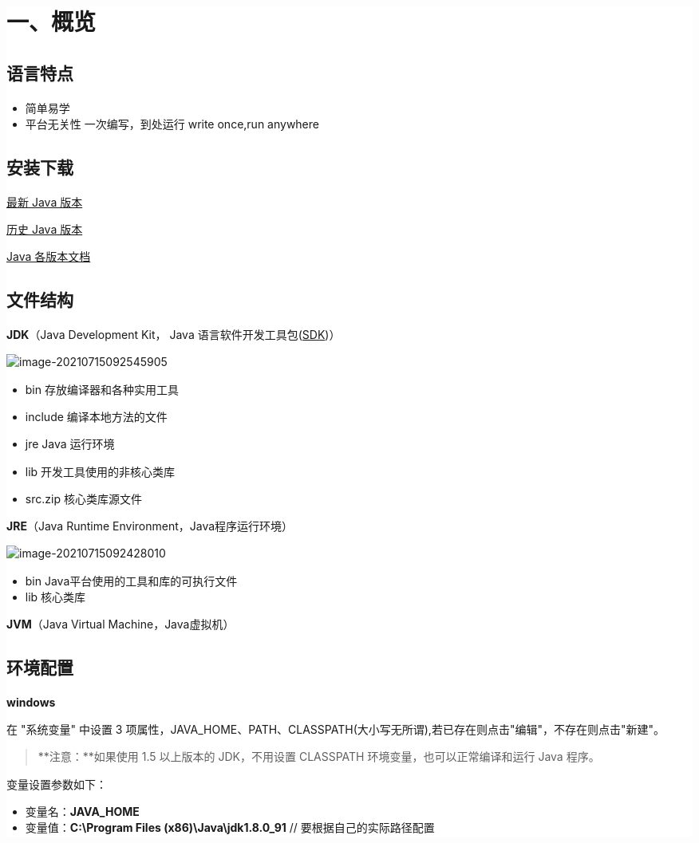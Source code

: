 # 一、概览

## 语言特点

- 简单易学
- 平台无关性   一次编写，到处运行  write once,run anywhere

## 安装下载

[最新 Java 版本 <i class="fa fa-cloud-download" aria-hidden="true"> </i>](https://www.oracle.com/cn/java/technologies/javase-downloads.html)

[历史 Java 版本 <i class="fa fa-cloud-download" aria-hidden="true"> </i>](https://www.oracle.com/cn/java/technologies/oracle-java-archive-downloads.html)

[Java 各版本文档 <i class="fa fa-cloud-download" aria-hidden="true"> </i>](https://docs.oracle.com/en/java/javase/index.html)

## 文件结构

**JDK**（Java Development Kit， Java 语言软件开发工具包([SDK](https://baike.baidu.com/item/SDK))）

![image-20210715092545905](https://cdn.jsdelivr.net/gh/wefashe/git-images@master/images/20210715092546.png)

- <i class="fa fa-folder-open" aria-hidden="true" style="color:orange"> </i> bin 存放编译器和各种实用工具  

- <i class="fa fa-folder-open" aria-hidden="true" style="color:orange"> </i> include 编译本地方法的文件

- <i class="fa fa-folder-open" aria-hidden="true" style="color:orange"> </i> jre Java 运行环境

- <i class="fa fa-folder-open" aria-hidden="true" style="color:orange"> </i> lib  开发工具使用的非核心类库

- <i class="fa fa-file-archive-o" aria-hidden="true" style="color:orange"> </i> src.zip 核心类库源文件

**JRE**（Java Runtime Environment，Java程序运行环境）

![image-20210715092428010](https://cdn.jsdelivr.net/gh/wefashe/git-images@master/images/20210715092428.png)

- <i class="fa fa-folder-open" aria-hidden="true" style="color:orange"> </i> bin Java平台使用的工具和库的可执行文件
- <i class="fa fa-folder-open" aria-hidden="true" style="color:orange"> </i> lib 核心类库

**JVM**（Java Virtual Machine，Java虚拟机）

## 环境配置

**windows**

在 "系统变量" 中设置 3 项属性，JAVA_HOME、PATH、CLASSPATH(大小写无所谓),若已存在则点击"编辑"，不存在则点击"新建"。

> **注意：**如果使用 1.5 以上版本的 JDK，不用设置 CLASSPATH 环境变量，也可以正常编译和运行 Java 程序。

变量设置参数如下：

- 变量名：**JAVA_HOME**
- 变量值：**C:\Program Files (x86)\Java\jdk1.8.0_91**     // 要根据自己的实际路径配置
